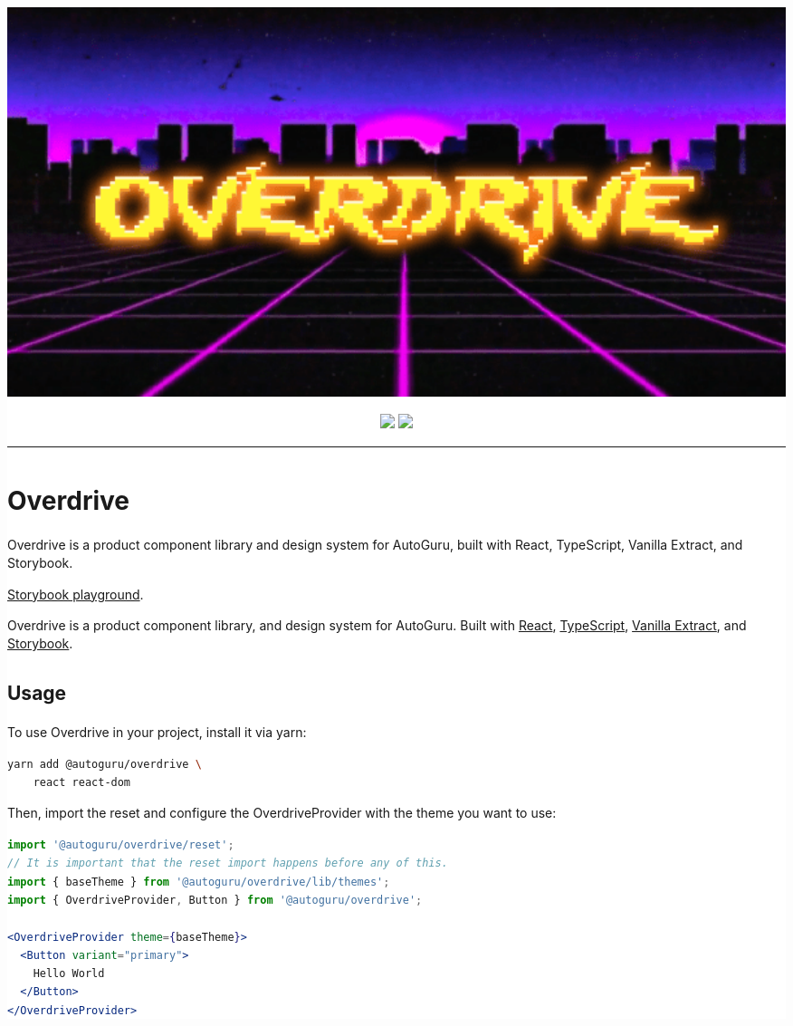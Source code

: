 <p align="center">
  <a href="http://overdrive.autoguru.io/">
    <img alt="@autoguru/overdrive" src="https://github.com/autoguru-au/overdrive/blob/main/assets/logo.png?raw=true" width="100%">
  </a>
</p>

<div align="center">
	<a href="https://codecov.io/gh/autoguru-au/overdrive" target="_blank"><img src="https://img.shields.io/codecov/c/gh/autoguru-au/overdrive/main.svg?style=for-the-badge"/></a>
	<a href="https://www.npmjs.com/package/@autoguru/overdrive" target="_blank"><img src="https://img.shields.io/npm/v/@autoguru/overdrive/latest.svg?style=for-the-badge"/></a>
</div>

---
# Overdrive

Overdrive is a product component library and design system for AutoGuru, built with React, TypeScript, Vanilla Extract, and Storybook.

[Storybook playground](http://overdrive.autoguru.io/).

Overdrive is a product component library, and design system for AutoGuru. Built
with [React](https://github.com/facebook/react),
[TypeScript](https://github.com/Microsoft/typescript),
[Vanilla Extract](https://github.com/vanilla-extract-css/vanilla-extract/), and
[Storybook](https://github.com/storybooks/storybook).

## Usage

To use Overdrive in your project, install it via yarn:
```sh
yarn add @autoguru/overdrive \
	react react-dom
```

Then, import the reset and configure the OverdriveProvider with the theme you want to use:

```jsx
import '@autoguru/overdrive/reset';
// It is important that the reset import happens before any of this.
import { baseTheme } from '@autoguru/overdrive/lib/themes';
import { OverdriveProvider, Button } from '@autoguru/overdrive';

<OverdriveProvider theme={baseTheme}>
  <Button variant="primary">
    Hello World
  </Button>
</OverdriveProvider>
```
